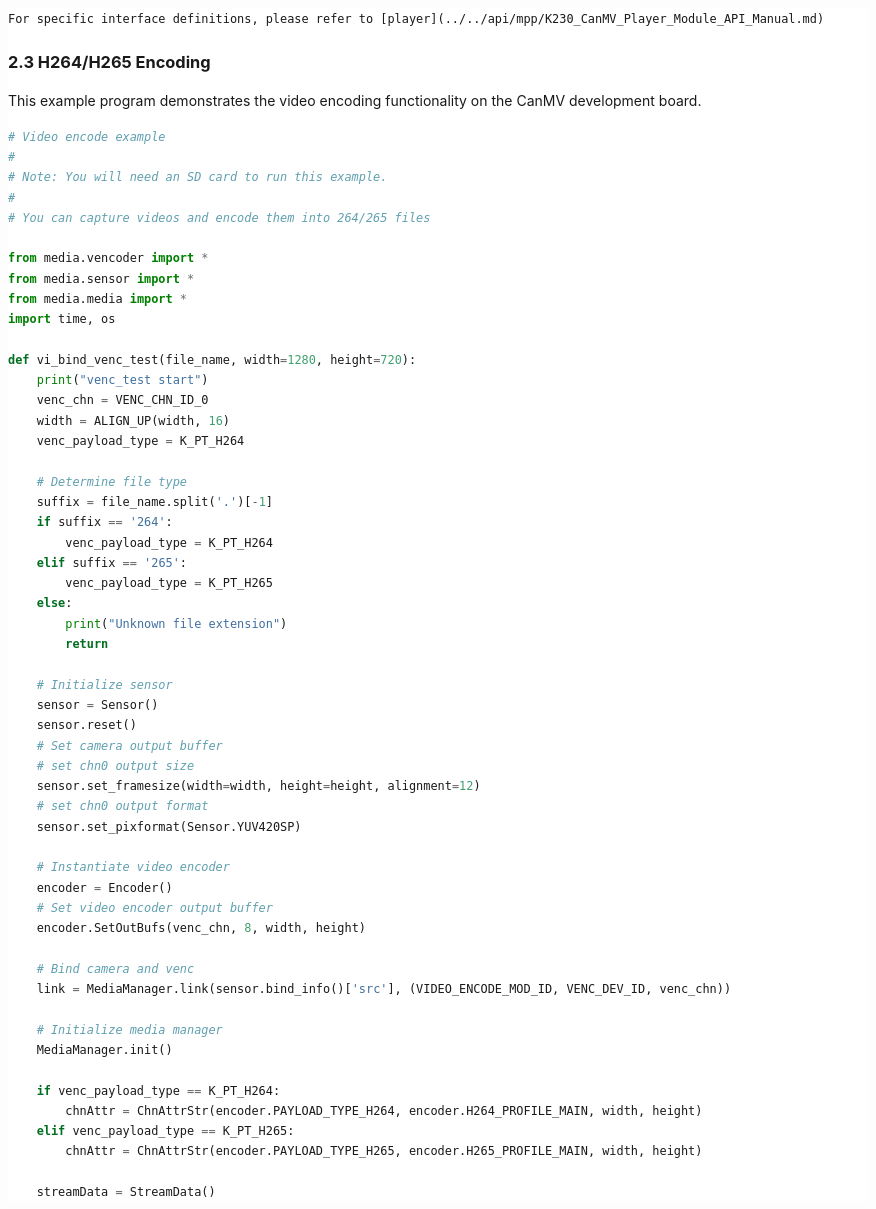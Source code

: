 ```{admonition} Tip
For specific interface definitions, please refer to [player](../../api/mpp/K230_CanMV_Player_Module_API_Manual.md)
```

### 2.3 H264/H265 Encoding

This example program demonstrates the video encoding functionality on the CanMV development board.

```python
# Video encode example
#
# Note: You will need an SD card to run this example.
#
# You can capture videos and encode them into 264/265 files

from media.vencoder import *
from media.sensor import *
from media.media import *
import time, os

def vi_bind_venc_test(file_name, width=1280, height=720):
    print("venc_test start")
    venc_chn = VENC_CHN_ID_0
    width = ALIGN_UP(width, 16)
    venc_payload_type = K_PT_H264

    # Determine file type
    suffix = file_name.split('.')[-1]
    if suffix == '264':
        venc_payload_type = K_PT_H264
    elif suffix == '265':
        venc_payload_type = K_PT_H265
    else:
        print("Unknown file extension")
        return

    # Initialize sensor
    sensor = Sensor()
    sensor.reset()
    # Set camera output buffer
    # set chn0 output size
    sensor.set_framesize(width=width, height=height, alignment=12)
    # set chn0 output format
    sensor.set_pixformat(Sensor.YUV420SP)

    # Instantiate video encoder
    encoder = Encoder()
    # Set video encoder output buffer
    encoder.SetOutBufs(venc_chn, 8, width, height)

    # Bind camera and venc
    link = MediaManager.link(sensor.bind_info()['src'], (VIDEO_ENCODE_MOD_ID, VENC_DEV_ID, venc_chn))

    # Initialize media manager
    MediaManager.init()

    if venc_payload_type == K_PT_H264:
        chnAttr = ChnAttrStr(encoder.PAYLOAD_TYPE_H264, encoder.H264_PROFILE_MAIN, width, height)
    elif venc_payload_type == K_PT_H265:
        chnAttr = ChnAttrStr(encoder.PAYLOAD_TYPE_H265, encoder.H265_PROFILE_MAIN, width, height)

    streamData = StreamData()

```